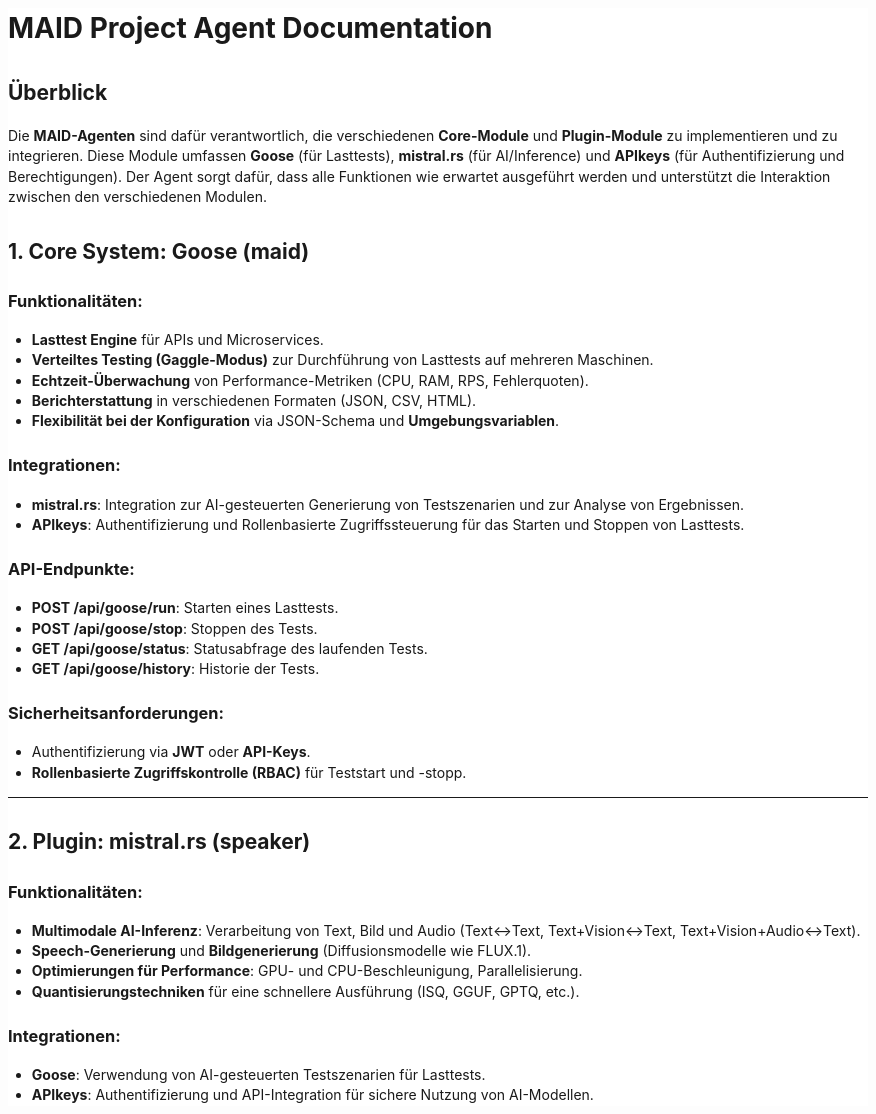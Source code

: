 
# MAID Project Agent Documentation

## Überblick
Die **MAID-Agenten** sind dafür verantwortlich, die verschiedenen **Core-Module** und **Plugin-Module** zu implementieren und zu integrieren. Diese Module umfassen **Goose** (für Lasttests), **mistral.rs** (für AI/Inference) und **APIkeys** (für Authentifizierung und Berechtigungen). Der Agent sorgt dafür, dass alle Funktionen wie erwartet ausgeführt werden und unterstützt die Interaktion zwischen den verschiedenen Modulen.

## 1. **Core System: Goose (maid)**

### Funktionalitäten:
- **Lasttest Engine** für APIs und Microservices.
- **Verteiltes Testing (Gaggle-Modus)** zur Durchführung von Lasttests auf mehreren Maschinen.
- **Echtzeit-Überwachung** von Performance-Metriken (CPU, RAM, RPS, Fehlerquoten).
- **Berichterstattung** in verschiedenen Formaten (JSON, CSV, HTML).
- **Flexibilität bei der Konfiguration** via JSON-Schema und **Umgebungsvariablen**.

### Integrationen:
- **mistral.rs**: Integration zur AI-gesteuerten Generierung von Testszenarien und zur Analyse von Ergebnissen.
- **APIkeys**: Authentifizierung und Rollenbasierte Zugriffssteuerung für das Starten und Stoppen von Lasttests.
  
### API-Endpunkte:
- **POST /api/goose/run**: Starten eines Lasttests.
- **POST /api/goose/stop**: Stoppen des Tests.
- **GET /api/goose/status**: Statusabfrage des laufenden Tests.
- **GET /api/goose/history**: Historie der Tests.
  
### Sicherheitsanforderungen:
- Authentifizierung via **JWT** oder **API-Keys**.
- **Rollenbasierte Zugriffskontrolle (RBAC)** für Teststart und -stopp.

---

## 2. **Plugin: mistral.rs (speaker)**

### Funktionalitäten:
- **Multimodale AI-Inferenz**: Verarbeitung von Text, Bild und Audio (Text↔Text, Text+Vision↔Text, Text+Vision+Audio↔Text).
- **Speech-Generierung** und **Bildgenerierung** (Diffusionsmodelle wie FLUX.1).
- **Optimierungen für Performance**: GPU- und CPU-Beschleunigung, Parallelisierung.
- **Quantisierungstechniken** für eine schnellere Ausführung (ISQ, GGUF, GPTQ, etc.).
  
### Integrationen:
- **Goose**: Verwendung von AI-gesteuerten Testszenarien für Lasttests.
- **APIkeys**: Authentifizierung und API-Integration für sichere Nutzung von AI-Modellen.
  
